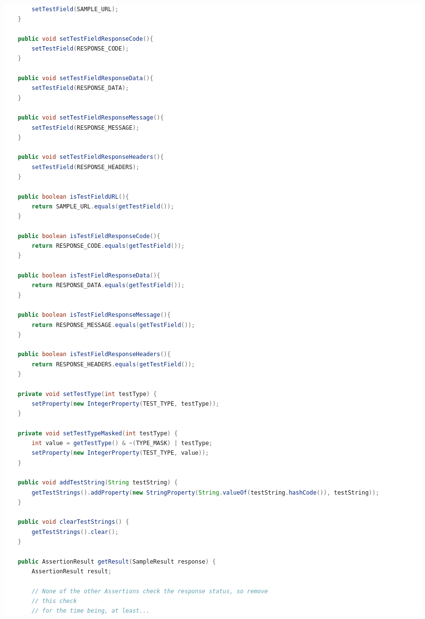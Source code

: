 ```java
        setTestField(SAMPLE_URL);
    }

    public void setTestFieldResponseCode(){
        setTestField(RESPONSE_CODE);
    }

    public void setTestFieldResponseData(){
        setTestField(RESPONSE_DATA);
    }

    public void setTestFieldResponseMessage(){
        setTestField(RESPONSE_MESSAGE);
    }

    public void setTestFieldResponseHeaders(){
        setTestField(RESPONSE_HEADERS);
    }

    public boolean isTestFieldURL(){
        return SAMPLE_URL.equals(getTestField());
    }

    public boolean isTestFieldResponseCode(){
        return RESPONSE_CODE.equals(getTestField());
    }

    public boolean isTestFieldResponseData(){
        return RESPONSE_DATA.equals(getTestField());
    }

    public boolean isTestFieldResponseMessage(){
        return RESPONSE_MESSAGE.equals(getTestField());
    }

    public boolean isTestFieldResponseHeaders(){
        return RESPONSE_HEADERS.equals(getTestField());
    }

    private void setTestType(int testType) {
        setProperty(new IntegerProperty(TEST_TYPE, testType));
    }

    private void setTestTypeMasked(int testType) {
        int value = getTestType() & ~(TYPE_MASK) | testType;
        setProperty(new IntegerProperty(TEST_TYPE, value));
    }

    public void addTestString(String testString) {
        getTestStrings().addProperty(new StringProperty(String.valueOf(testString.hashCode()), testString));
    }

    public void clearTestStrings() {
        getTestStrings().clear();
    }

    public AssertionResult getResult(SampleResult response) {
        AssertionResult result;

        // None of the other Assertions check the response status, so remove
        // this check
        // for the time being, at least...
```